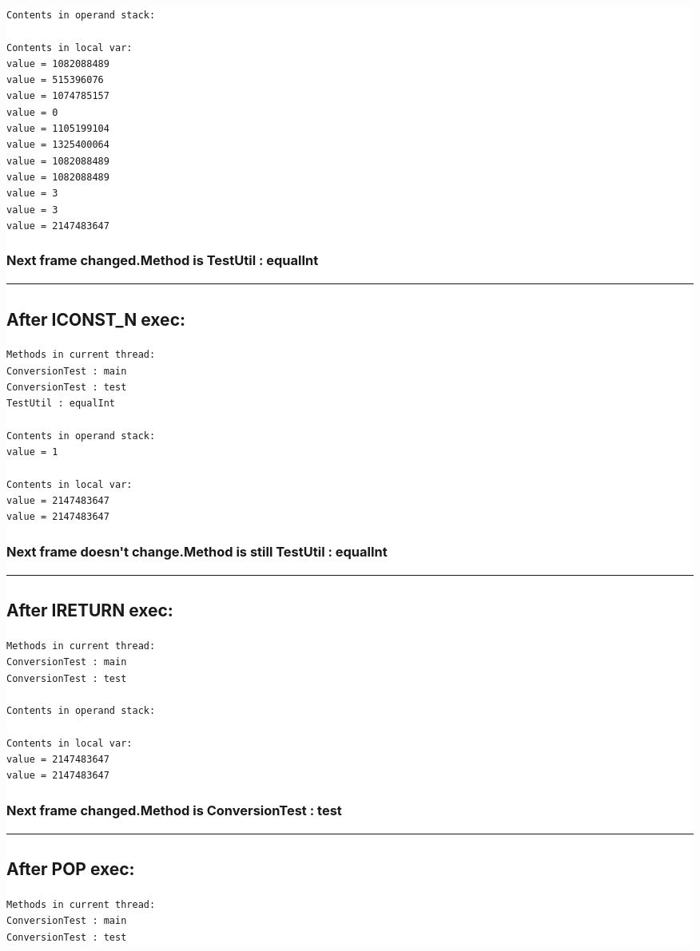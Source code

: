     Contents in operand stack:
    
    Contents in local var:
    value = 1082088489
    value = 515396076
    value = 1074785157
    value = 0
    value = 1105199104
    value = 1325400064
    value = 1082088489
    value = 1082088489
    value = 3
    value = 3
    value = 2147483647

### Next frame changed.Method is TestUtil : equalInt
----------------------------------------------------------------------
## After ICONST_N exec:
    Methods in current thread:
    ConversionTest : main
    ConversionTest : test
    TestUtil : equalInt
    
    Contents in operand stack:
    value = 1
    
    Contents in local var:
    value = 2147483647
    value = 2147483647

### Next frame doesn't change.Method is still TestUtil : equalInt
----------------------------------------------------------------------
## After IRETURN exec:
    Methods in current thread:
    ConversionTest : main
    ConversionTest : test
    
    Contents in operand stack:
    
    Contents in local var:
    value = 2147483647
    value = 2147483647

### Next frame changed.Method is ConversionTest : test
----------------------------------------------------------------------
## After POP exec:
    Methods in current thread:
    ConversionTest : main
    ConversionTest : test
    